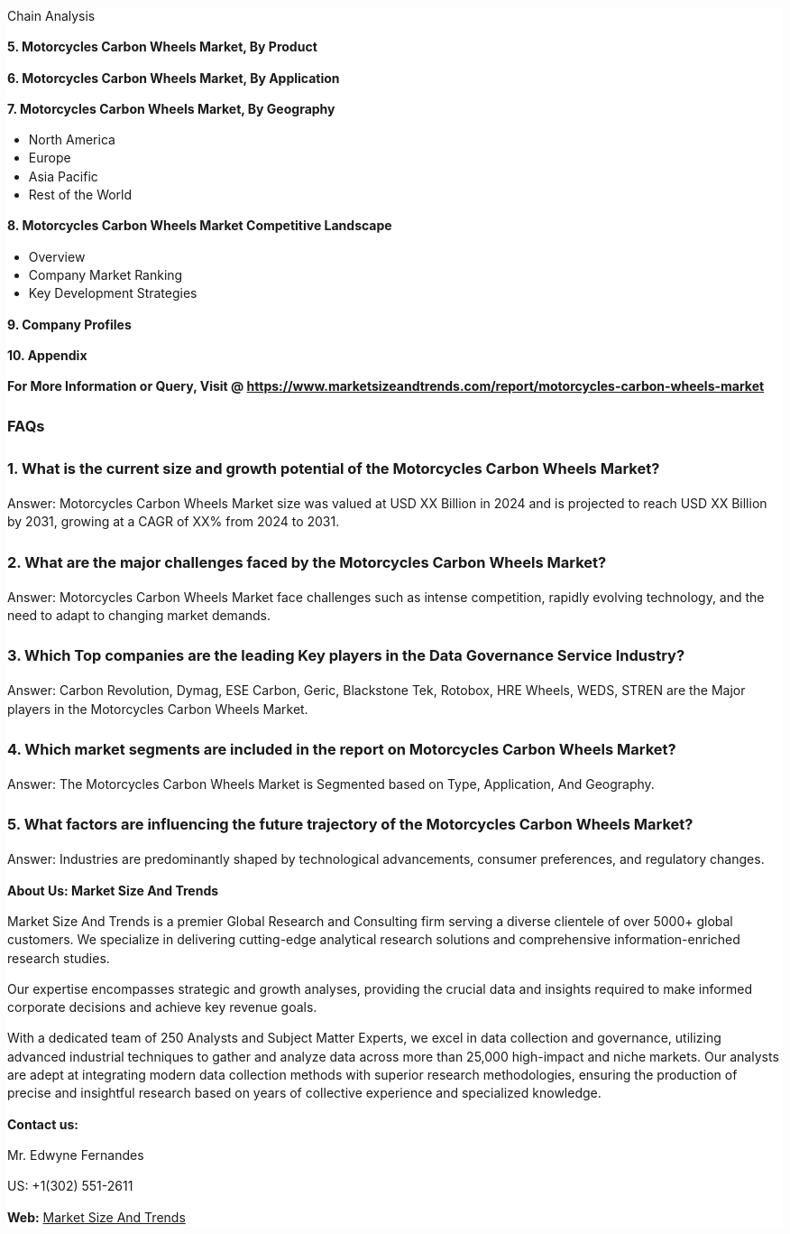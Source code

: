 Chain Analysis</span></li></ul></div><div class="" data-test-id=""><p><strong><span class="">5. Motorcycles Carbon Wheels Market, By Product</span></strong></p></div><div class="" data-test-id=""><p><strong><span class="">6. Motorcycles Carbon Wheels Market, By Application</span></strong></p></div><div class="" data-test-id=""><p><strong><span class="">7. Motorcycles Carbon Wheels Market, By Geography</span></strong></p></div><div class="" data-test-id=""><ul><li><span class="">North America</span></li><li><span class="">Europe</span></li><li><span class="">Asia Pacific</span></li><li><span class="">Rest of the World</span></li></ul></div><div class="" data-test-id=""><p><strong><span class="">8. Motorcycles Carbon Wheels Market Competitive Landscape</span></strong></p></div><div class="" data-test-id=""><ul><li><span class="">Overview</span></li><li><span class="">Company Market Ranking</span></li><li><span class="">Key Development Strategies</span></li></ul></div><div class="" data-test-id=""><p><strong><span class="">9. Company Profiles</span></strong></p></div><div class="" data-test-id=""><p><strong><span class="">10. Appendix</span></strong></p></div><div class="" data-test-id=""><p><strong><span class="">For More Information or Query, Visit @ <a href="https://www.marketsizeandtrends.com/report/motorcycles-carbon-wheels-market" target="_blank">https://www.marketsizeandtrends.com/report/motorcycles-carbon-wheels-market</a></span></strong></p></div><div class="" data-test-id=""><div class="article-main__content" data-test-id="publishing-text-block"><h3><strong><span class="">FAQs</span></strong></h3></div><div class="article-main__content" data-test-id="publishing-text-block"><h3><span class="">1. What is the current size and growth potential of the Motorcycles Carbon Wheels Market?</span></h3></div><div class="article-main__content" data-test-id="publishing-text-block"><p><span class="font-[700]">Answer</span><span class="">: Motorcycles Carbon Wheels Market size was valued at USD XX Billion in 2024 and is projected to reach USD XX Billion by 2031, growing at a CAGR of XX% from 2024 to 2031.</span></p></div><div class="article-main__content" data-test-id="publishing-text-block"><h3><span class="">2. What are the major challenges faced by the Motorcycles Carbon Wheels Market?</span></h3></div><div class="article-main__content" data-test-id="publishing-text-block"><p><span class="font-[700]">Answer</span><span class="">: Motorcycles Carbon Wheels Market face challenges such as intense competition, rapidly evolving technology, and the need to adapt to changing market demands.</span></p></div><div class="article-main__content" data-test-id="publishing-text-block"><h3><span class="">3. Which Top companies are the leading Key players in the Data Governance Service Industry?</span></h3></div><div class="article-main__content" data-test-id="publishing-text-block"><p><span class="font-[700]">Answer</span><span class="">: Carbon Revolution, Dymag, ESE Carbon, Geric, Blackstone Tek, Rotobox, HRE Wheels, WEDS, STREN are the Major players in the Motorcycles Carbon Wheels Market.</span></p></div><div class="article-main__content" data-test-id="publishing-text-block"><h3><span class="">4. Which market segments are included in the report on Motorcycles Carbon Wheels Market?</span></h3></div><div class="article-main__content" data-test-id="publishing-text-block"><p><span class="font-[700]">Answer</span><span class="">: The Motorcycles Carbon Wheels Market is Segmented based on Type, Application, And Geography.</span></p></div><div class="article-main__content" data-test-id="publishing-text-block"><h3><span class="">5. What factors are influencing the future trajectory of the Motorcycles Carbon Wheels Market?</span></h3></div><div class="article-main__content" data-test-id="publishing-text-block"><p><span class="font-[700]">Answer:</span><span class="">&nbsp;Industries are predominantly shaped by technological advancements, consumer preferences, and regulatory changes.</span></p></div><p><strong><span class="">About Us: Market Size And Trends</span></strong></p></div><div class="" data-test-id=""><p><span class="">Market Size And Trends is a premier Global Research and Consulting firm serving a diverse clientele of over 5000+ global customers. We specialize in delivering cutting-edge analytical research solutions and comprehensive information-enriched research studies.</span></p></div><div class="" data-test-id=""><p><span class="">Our expertise encompasses strategic and growth analyses, providing the crucial data and insights required to make informed corporate decisions and achieve key revenue goals.</span></p></div><div class="" data-test-id=""><p><span class="">With a dedicated team of 250 Analysts and Subject Matter Experts, we excel in data collection and governance, utilizing advanced industrial techniques to gather and analyze data across more than 25,000 high-impact and niche markets. Our analysts are adept at integrating modern data collection methods with superior research methodologies, ensuring the production of precise and insightful research based on years of collective experience and specialized knowledge.</span></p></div><div class="" data-test-id=""><p><strong><span class="">Contact us:</span></strong></p></div><div class="" data-test-id=""><p><span class="">Mr. Edwyne Fernandes</span></p></div><div class="" data-test-id=""><p><span class="">US: +1(302) 551-2611<br /></span></p><p><span class=""><strong>Web:</strong> <a href="https://www.marketsizeandtrends.com/" target="_blank">Market Size And Trends</a></span></p></div>
